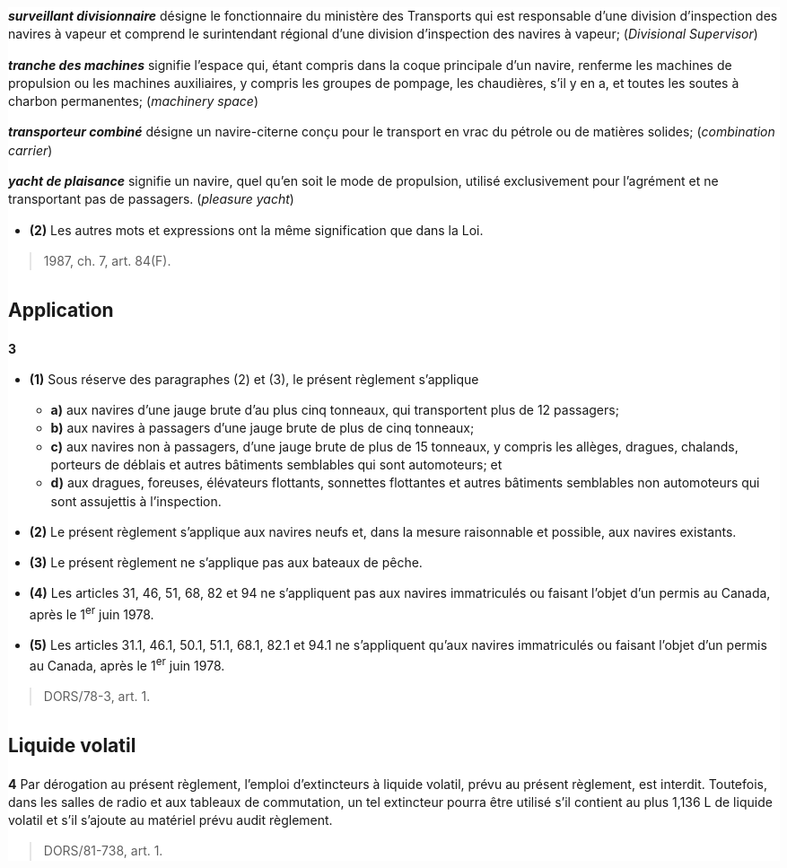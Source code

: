 ***surveillant divisionnaire*** désigne le fonctionnaire du ministère des Transports qui est responsable d’une division d’inspection des navires à vapeur et comprend le surintendant régional d’une division d’inspection des navires à vapeur; (*Divisional Supervisor*)

***tranche des machines*** signifie l’espace qui, étant compris dans la coque principale d’un navire, renferme les machines de propulsion ou les machines auxiliaires, y compris les groupes de pompage, les chaudières, s’il y en a, et toutes les soutes à charbon permanentes; (*machinery space*)

***transporteur combiné*** désigne un navire-citerne conçu pour le transport en vrac du pétrole ou de matières solides; (*combination carrier*)

***yacht de plaisance*** signifie un navire, quel qu’en soit le mode de propulsion, utilisé exclusivement pour l’agrément et ne transportant pas de passagers. (*pleasure yacht*)

- **(2)** Les autres mots et expressions ont la même signification que dans la Loi.
> 1987, ch. 7, art. 84(F).





## Application


**3** 

- **(1)** Sous réserve des paragraphes (2) et (3), le présent règlement s’applique
	- **a)** aux navires d’une jauge brute d’au plus cinq tonneaux, qui transportent plus de 12 passagers;
	- **b)** aux navires à passagers d’une jauge brute de plus de cinq tonneaux;
	- **c)** aux navires non à passagers, d’une jauge brute de plus de 15 tonneaux, y compris les allèges, dragues, chalands, porteurs de déblais et autres bâtiments semblables qui sont automoteurs; et
	- **d)** aux dragues, foreuses, élévateurs flottants, sonnettes flottantes et autres bâtiments semblables non automoteurs qui sont assujettis à l’inspection.

- **(2)** Le présent règlement s’applique aux navires neufs et, dans la mesure raisonnable et possible, aux navires existants.

- **(3)** Le présent règlement ne s’applique pas aux bateaux de pêche.

- **(4)** Les articles 31, 46, 51, 68, 82 et 94 ne s’appliquent pas aux navires immatriculés ou faisant l’objet d’un permis au Canada, après le 1<sup>er</sup> juin 1978.

- **(5)** Les articles 31.1, 46.1, 50.1, 51.1, 68.1, 82.1 et 94.1 ne s’appliquent qu’aux navires immatriculés ou faisant l’objet d’un permis au Canada, après le 1<sup>er</sup> juin 1978.
> DORS/78-3, art. 1.





## Liquide volatil


**4** Par dérogation au présent règlement, l’emploi d’extincteurs à liquide volatil, prévu au présent règlement, est interdit. Toutefois, dans les salles de radio et aux tableaux de commutation, un tel extincteur pourra être utilisé s’il contient au plus 1,136 L de liquide volatil et s’il s’ajoute au matériel prévu audit règlement.
> DORS/81-738, art. 1.
